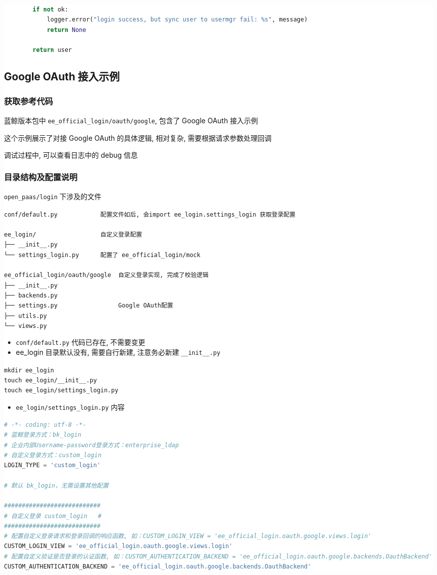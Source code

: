 ```python
        if not ok:
            logger.error("login success, but sync user to usermgr fail: %s", message)
            return None

        return user
```

## Google OAuth 接入示例

### 获取参考代码

蓝鲸版本包中 `ee_official_login/oauth/google`, 包含了 Google OAuth 接入示例

这个示例展示了对接 Google OAuth 的具体逻辑, 相对复杂, 需要根据请求参数处理回调

调试过程中, 可以查看日志中的 debug 信息

### 目录结构及配置说明

`open_paas/login` 下涉及的文件

```
conf/default.py            配置文件如后, 会import ee_login.settings_login 获取登录配置

ee_login/                  自定义登录配置
├── __init__.py
└── settings_login.py      配置了 ee_official_login/mock

ee_official_login/oauth/google  自定义登录实现, 完成了校验逻辑
├── __init__.py
├── backends.py
├── settings.py                 Google OAuth配置
├── utils.py
└── views.py
```

- `conf/default.py` 代码已存在, 不需要变更
- ee_login 目录默认没有, 需要自行新建, 注意务必新建 `__init__.py`

```shell
mkdir ee_login
touch ee_login/__init__.py
touch ee_login/settings_login.py
```

- `ee_login/settings_login.py` 内容

```python
# -*- coding: utf-8 -*-
# 蓝鲸登录方式：bk_login
# 企业内部Username-password登录方式：enterprise_ldap
# 自定义登录方式：custom_login
LOGIN_TYPE = 'custom_login'

# 默认 bk_login，无需设置其他配置

###########################
# 自定义登录 custom_login   #
###########################
# 配置自定义登录请求和登录回调的响应函数, 如：CUSTOM_LOGIN_VIEW = 'ee_official_login.oauth.google.views.login'
CUSTOM_LOGIN_VIEW = 'ee_official_login.oauth.google.views.login'
# 配置自定义验证是否登录的认证函数, 如：CUSTOM_AUTHENTICATION_BACKEND = 'ee_official_login.oauth.google.backends.OauthBackend'
CUSTOM_AUTHENTICATION_BACKEND = 'ee_official_login.oauth.google.backends.OauthBackend'
```
